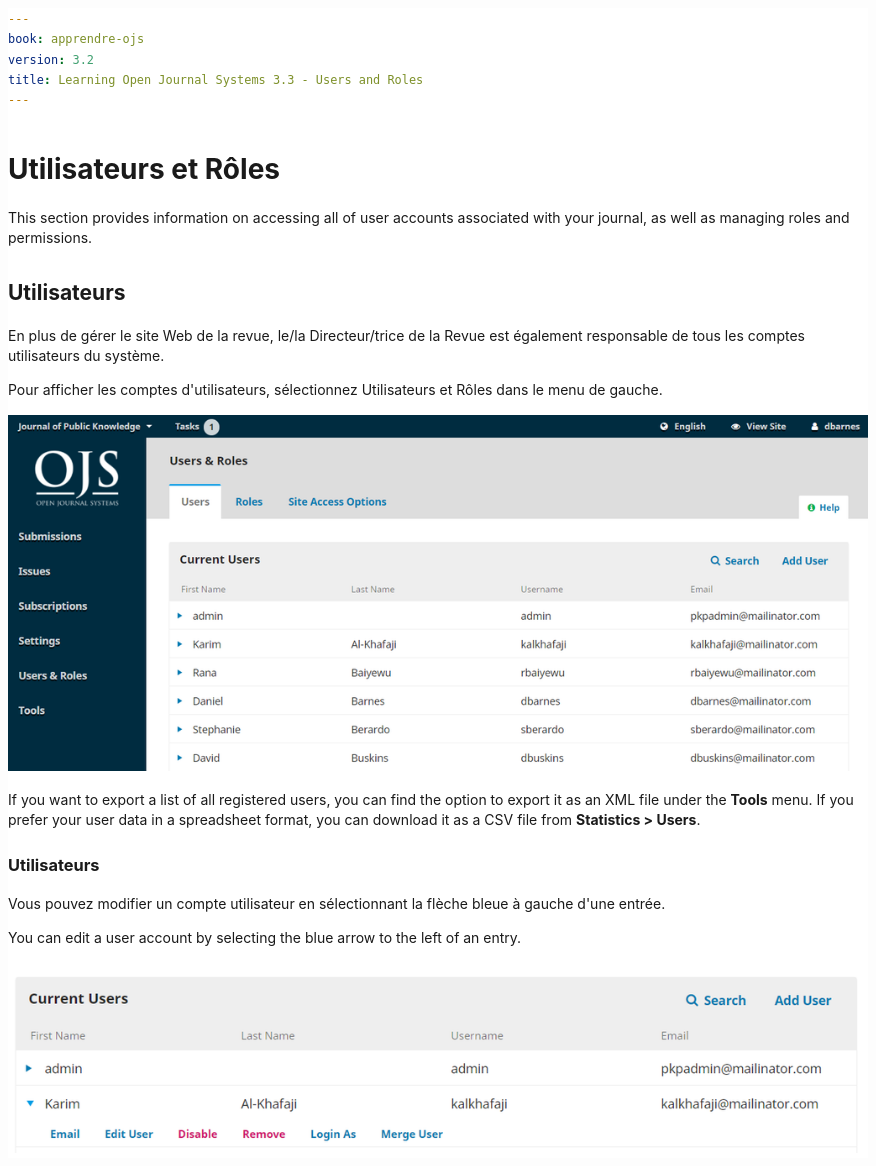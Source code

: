 ```yaml
---
book: apprendre-ojs
version: 3.2
title: Learning Open Journal Systems 3.3 - Users and Roles
---
```


# Utilisateurs et Rôles

This section provides information on accessing all of user accounts associated with your journal, as well as managing roles and permissions.

## Utilisateurs

En plus de gérer le site Web de la revue, le/la Directeur/trice de la Revue est également responsable de tous les comptes utilisateurs du système.

Pour afficher les comptes d'utilisateurs, sélectionnez Utilisateurs et Rôles dans le menu de gauche.

![Users and Roles screen with list of journal users](./assets/learning-ojs3.1-jm-users.png)

If you want to export a list of all registered users, you can find the option to export it as an XML file under the **Tools** menu. If you prefer your user data in a spreadsheet format, you can download it as a CSV file from **Statistics > Users**.

### Utilisateurs

Vous pouvez modifier un compte utilisateur en sélectionnant la flèche bleue à gauche d'une entrée.

You can edit a user account by selecting the blue arrow to the left of an entry.

![Blue arrow selected by a user's name with options to edit their account](./assets/learning-ojs3.1-jm-users-edit.png)
